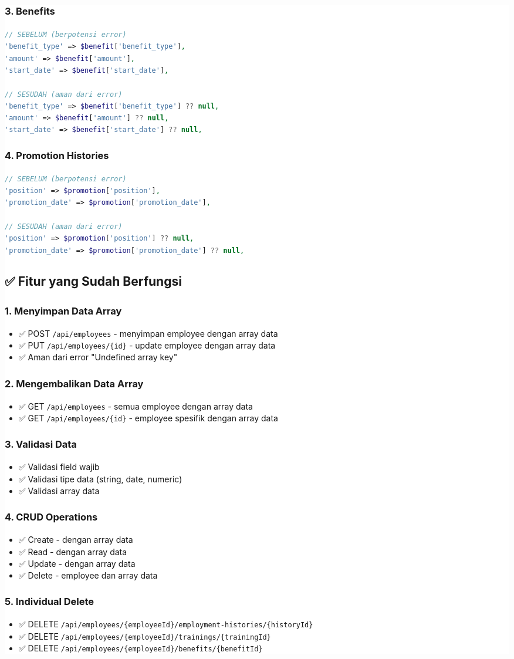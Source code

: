### 3. Benefits
```php
// SEBELUM (berpotensi error)
'benefit_type' => $benefit['benefit_type'],
'amount' => $benefit['amount'],
'start_date' => $benefit['start_date'],

// SESUDAH (aman dari error)
'benefit_type' => $benefit['benefit_type'] ?? null,
'amount' => $benefit['amount'] ?? null,
'start_date' => $benefit['start_date'] ?? null,
```

### 4. Promotion Histories
```php
// SEBELUM (berpotensi error)
'position' => $promotion['position'],
'promotion_date' => $promotion['promotion_date'],

// SESUDAH (aman dari error)
'position' => $promotion['position'] ?? null,
'promotion_date' => $promotion['promotion_date'] ?? null,
```

## ✅ Fitur yang Sudah Berfungsi

### 1. **Menyimpan Data Array**
- ✅ POST `/api/employees` - menyimpan employee dengan array data
- ✅ PUT `/api/employees/{id}` - update employee dengan array data
- ✅ Aman dari error "Undefined array key"

### 2. **Mengembalikan Data Array**
- ✅ GET `/api/employees` - semua employee dengan array data
- ✅ GET `/api/employees/{id}` - employee spesifik dengan array data

### 3. **Validasi Data**
- ✅ Validasi field wajib
- ✅ Validasi tipe data (string, date, numeric)
- ✅ Validasi array data

### 4. **CRUD Operations**
- ✅ Create - dengan array data
- ✅ Read - dengan array data
- ✅ Update - dengan array data
- ✅ Delete - employee dan array data

### 5. **Individual Delete**
- ✅ DELETE `/api/employees/{employeeId}/employment-histories/{historyId}`
- ✅ DELETE `/api/employees/{employeeId}/trainings/{trainingId}`
- ✅ DELETE `/api/employees/{employeeId}/benefits/{benefitId}`
